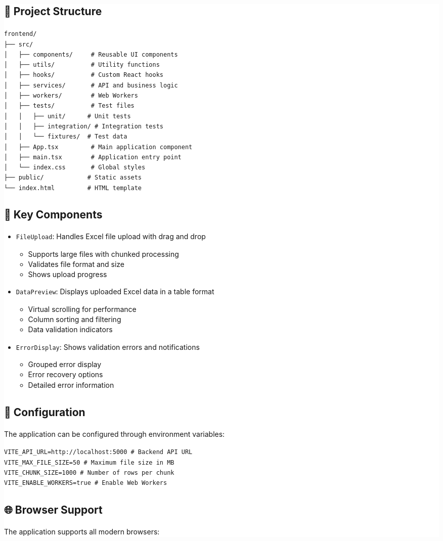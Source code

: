 ## 📁 Project Structure

```
frontend/
├── src/
│   ├── components/     # Reusable UI components
│   ├── utils/          # Utility functions
│   ├── hooks/          # Custom React hooks
│   ├── services/       # API and business logic
│   ├── workers/        # Web Workers
│   ├── tests/          # Test files
│   │   ├── unit/      # Unit tests
│   │   ├── integration/ # Integration tests
│   │   └── fixtures/  # Test data
│   ├── App.tsx         # Main application component
│   ├── main.tsx        # Application entry point
│   └── index.css       # Global styles
├── public/            # Static assets
└── index.html         # HTML template
```

## 🎨 Key Components

- `FileUpload`: Handles Excel file upload with drag and drop
  - Supports large files with chunked processing
  - Validates file format and size
  - Shows upload progress
  
- `DataPreview`: Displays uploaded Excel data in a table format
  - Virtual scrolling for performance
  - Column sorting and filtering
  - Data validation indicators
  
- `ErrorDisplay`: Shows validation errors and notifications
  - Grouped error display
  - Error recovery options
  - Detailed error information

## 🔧 Configuration

The application can be configured through environment variables:

```env
VITE_API_URL=http://localhost:5000 # Backend API URL
VITE_MAX_FILE_SIZE=50 # Maximum file size in MB
VITE_CHUNK_SIZE=1000 # Number of rows per chunk
VITE_ENABLE_WORKERS=true # Enable Web Workers
```

## 🌐 Browser Support

The application supports all modern browsers:
